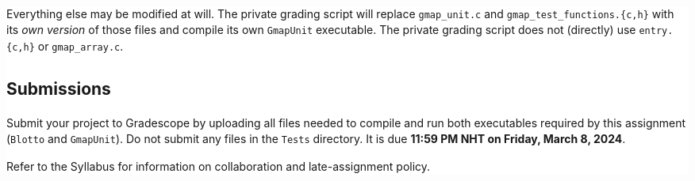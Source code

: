 Everything else may be modified at will.
The private grading script will replace `gmap_unit.c` and `gmap_test_functions.{c,h}` with its *own version* of those files and compile its own `GmapUnit` executable.
The private grading script does not (directly) use `entry.{c,h}` or `gmap_array.c`.

## Submissions

Submit your project to Gradescope by uploading all files needed to compile and run both executables required by this assignment (`Blotto` and `GmapUnit`).
Do not submit any files in the `Tests` directory.
It is due **11:59 PM NHT on Friday, March 8, 2024**.

Refer to the Syllabus for information on collaboration and late-assignment policy.
